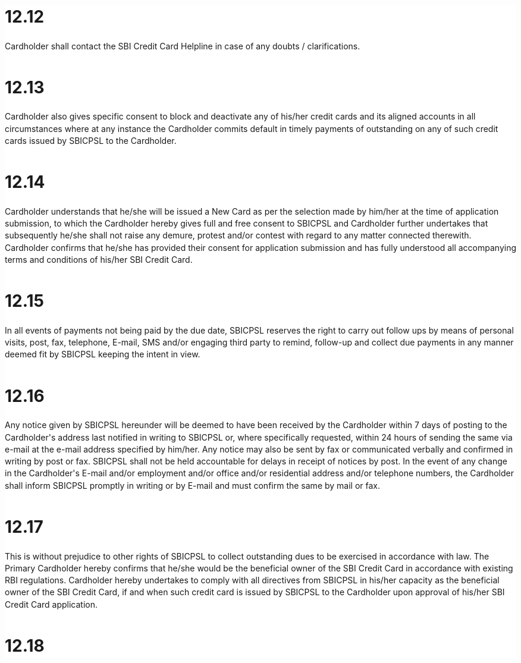# 12.12

Cardholder shall contact the SBI Credit Card Helpline in case of any doubts / clarifications.

# 12.13

Cardholder also gives specific consent to block and deactivate any of his/her credit cards and its aligned accounts in all circumstances where at any instance the Cardholder commits default in timely payments of outstanding on any of such credit cards issued by SBICPSL to the Cardholder.

# 12.14

Cardholder understands that he/she will be issued a New Card as per the selection made by him/her at the time of application submission, to which the Cardholder hereby gives full and free consent to SBICPSL and Cardholder further undertakes that subsequently he/she shall not raise any demure, protest and/or contest with regard to any matter connected therewith. Cardholder confirms that he/she has provided their consent for application submission and has fully understood all accompanying terms and conditions of his/her SBI Credit Card.

# 12.15

In all events of payments not being paid by the due date, SBICPSL reserves the right to carry out follow ups by means of personal visits, post, fax, telephone, E-mail, SMS and/or engaging third party to remind, follow-up and collect due payments in any manner deemed fit by SBICPSL keeping the intent in view.

# 12.16

Any notice given by SBICPSL hereunder will be deemed to have been received by the Cardholder within 7 days of posting to the Cardholder's address last notified in writing to SBICPSL or, where specifically requested, within 24 hours of sending the same via e-mail at the e-mail address specified by him/her. Any notice may also be sent by fax or communicated verbally and confirmed in writing by post or fax. SBICPSL shall not be held accountable for delays in receipt of notices by post. In the event of any change in the Cardholder's E-mail and/or employment and/or office and/or residential address and/or telephone numbers, the Cardholder shall inform SBICPSL promptly in writing or by E-mail and must confirm the same by mail or fax.

# 12.17

This is without prejudice to other rights of SBICPSL to collect outstanding dues to be exercised in accordance with law. The Primary Cardholder hereby confirms that he/she would be the beneficial owner of the SBI Credit Card in accordance with existing RBI regulations. Cardholder hereby undertakes to comply with all directives from SBICPSL in his/her capacity as the beneficial owner of the SBI Credit Card, if and when such credit card is issued by SBICPSL to the Cardholder upon approval of his/her SBI Credit Card application.

# 12.18
